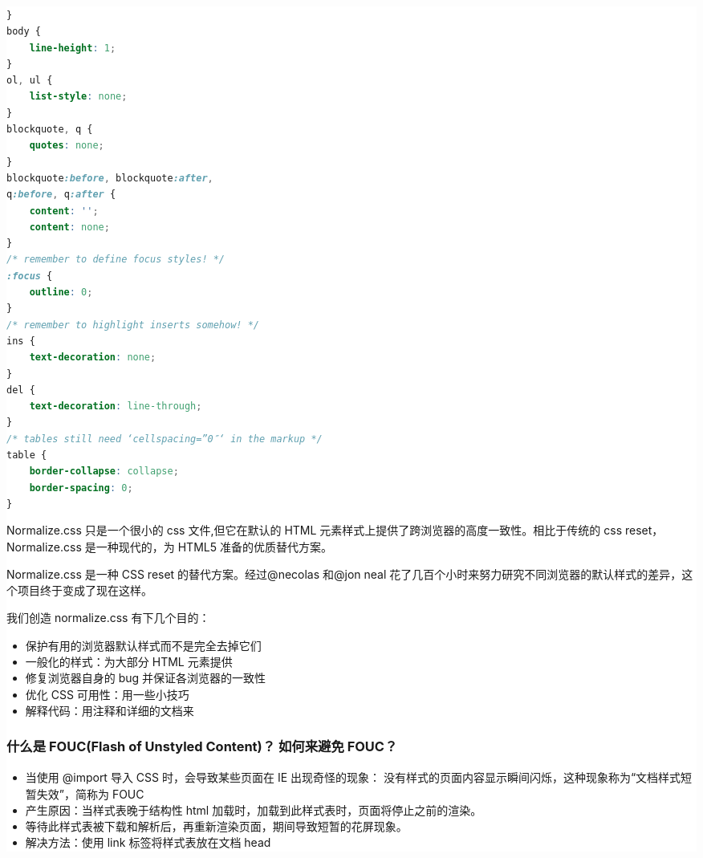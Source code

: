 ```css
}
body {
    line-height: 1;
}
ol, ul {
    list-style: none;
}
blockquote, q {
    quotes: none;
}
blockquote:before, blockquote:after,
q:before, q:after {
    content: '';
    content: none;
}
/* remember to define focus styles! */
:focus {
    outline: 0;
}
/* remember to highlight inserts somehow! */
ins {
    text-decoration: none;
}
del {
    text-decoration: line-through;
}
/* tables still need ‘cellspacing=”0″‘ in the markup */
table {
    border-collapse: collapse;
    border-spacing: 0;
}
```

Normalize.css 只是一个很小的 css 文件,但它在默认的 HTML 元素样式上提供了跨浏览器的高度一致性。相比于传统的 css reset，Normalize.css 是一种现代的，为 HTML5 准备的优质替代方案。

Normalize.css 是一种 CSS reset 的替代方案。经过@necolas 和@jon neal 花了几百个小时来努力研究不同浏览器的默认样式的差异，这个项目终于变成了现在这样。

我们创造 normalize.css 有下几个目的：

- 保护有用的浏览器默认样式而不是完全去掉它们
- 一般化的样式：为大部分 HTML 元素提供
- 修复浏览器自身的 bug 并保证各浏览器的一致性
- 优化 CSS 可用性：用一些小技巧
- 解释代码：用注释和详细的文档来

### 什么是 FOUC(Flash of Unstyled Content)？ 如何来避免 FOUC？

- 当使用 @import 导入 CSS 时，会导致某些页面在 IE 出现奇怪的现象： 没有样式的页面内容显示瞬间闪烁，这种现象称为“文档样式短暂失效”，简称为 FOUC
- 产生原因：当样式表晚于结构性 html 加载时，加载到此样式表时，页面将停止之前的渲染。
- 等待此样式表被下载和解析后，再重新渲染页面，期间导致短暂的花屏现象。
- 解决方法：使用 link 标签将样式表放在文档 head
